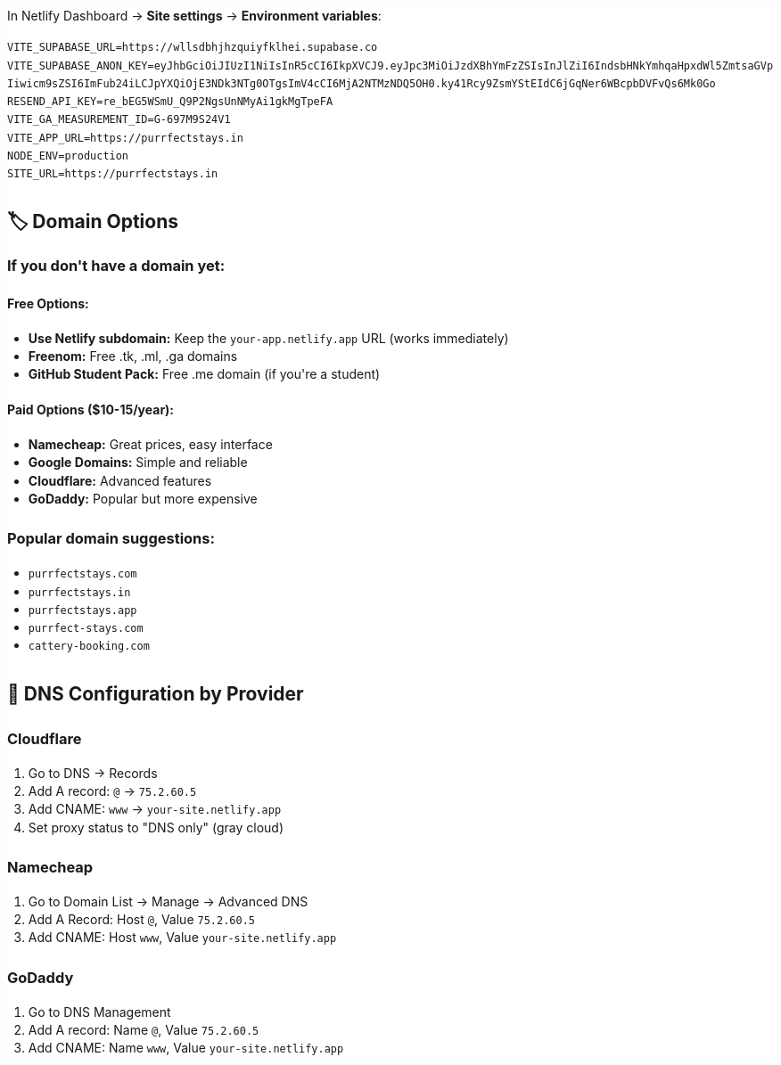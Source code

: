 In Netlify Dashboard → **Site settings** → **Environment variables**:

```
VITE_SUPABASE_URL=https://wllsdbhjhzquiyfklhei.supabase.co
VITE_SUPABASE_ANON_KEY=eyJhbGciOiJIUzI1NiIsInR5cCI6IkpXVCJ9.eyJpc3MiOiJzdXBhYmFzZSIsInJlZiI6IndsbHNkYmhqaHpxdWl5ZmtsaGVpIiwicm9sZSI6ImFub24iLCJpYXQiOjE3NDk3NTg0OTgsImV4cCI6MjA2NTMzNDQ5OH0.ky41Rcy9ZsmYStEIdC6jGqNer6WBcpbDVFvQs6Mk0Go
RESEND_API_KEY=re_bEG5WSmU_Q9P2NgsUnNMyAi1gkMgTpeFA
VITE_GA_MEASUREMENT_ID=G-697M9S24V1
VITE_APP_URL=https://purrfectstays.in
NODE_ENV=production
SITE_URL=https://purrfectstays.in
```

## 🏷️ Domain Options

### If you don't have a domain yet:

#### Free Options:
- **Use Netlify subdomain:** Keep the `your-app.netlify.app` URL (works immediately)
- **Freenom:** Free .tk, .ml, .ga domains
- **GitHub Student Pack:** Free .me domain (if you're a student)

#### Paid Options ($10-15/year):
- **Namecheap:** Great prices, easy interface
- **Google Domains:** Simple and reliable
- **Cloudflare:** Advanced features
- **GoDaddy:** Popular but more expensive

### Popular domain suggestions:
- `purrfectstays.com`
- `purrfectstays.in`
- `purrfectstays.app`
- `purrfect-stays.com`
- `cattery-booking.com`

## 🔧 DNS Configuration by Provider

### Cloudflare
1. Go to DNS → Records
2. Add A record: `@` → `75.2.60.5`
3. Add CNAME: `www` → `your-site.netlify.app`
4. Set proxy status to "DNS only" (gray cloud)

### Namecheap
1. Go to Domain List → Manage → Advanced DNS
2. Add A Record: Host `@`, Value `75.2.60.5`
3. Add CNAME: Host `www`, Value `your-site.netlify.app`

### GoDaddy
1. Go to DNS Management
2. Add A record: Name `@`, Value `75.2.60.5`
3. Add CNAME: Name `www`, Value `your-site.netlify.app`
